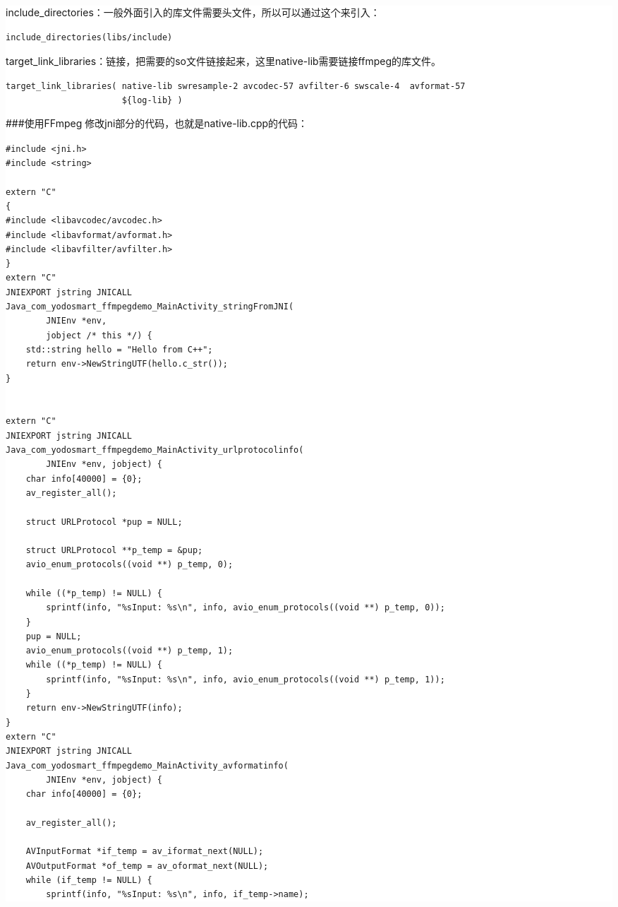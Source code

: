 include_directories：一般外面引入的库文件需要头文件，所以可以通过这个来引入：
```
include_directories(libs/include)
```
target_link_libraries：链接，把需要的so文件链接起来，这里native-lib需要链接ffmpeg的库文件。
```
target_link_libraries( native-lib swresample-2 avcodec-57 avfilter-6 swscale-4  avformat-57
                       ${log-lib} )
```
###使用FFmpeg
修改jni部分的代码，也就是native-lib.cpp的代码：
```
#include <jni.h>
#include <string>

extern "C"
{
#include <libavcodec/avcodec.h>
#include <libavformat/avformat.h>
#include <libavfilter/avfilter.h>
}
extern "C"
JNIEXPORT jstring JNICALL
Java_com_yodosmart_ffmpegdemo_MainActivity_stringFromJNI(
		JNIEnv *env,
		jobject /* this */) {
	std::string hello = "Hello from C++";
	return env->NewStringUTF(hello.c_str());
}


extern "C"
JNIEXPORT jstring JNICALL
Java_com_yodosmart_ffmpegdemo_MainActivity_urlprotocolinfo(
		JNIEnv *env, jobject) {
	char info[40000] = {0};
	av_register_all();

	struct URLProtocol *pup = NULL;

	struct URLProtocol **p_temp = &pup;
	avio_enum_protocols((void **) p_temp, 0);

	while ((*p_temp) != NULL) {
		sprintf(info, "%sInput: %s\n", info, avio_enum_protocols((void **) p_temp, 0));
	}
	pup = NULL;
	avio_enum_protocols((void **) p_temp, 1);
	while ((*p_temp) != NULL) {
		sprintf(info, "%sInput: %s\n", info, avio_enum_protocols((void **) p_temp, 1));
	}
	return env->NewStringUTF(info);
}
extern "C"
JNIEXPORT jstring JNICALL
Java_com_yodosmart_ffmpegdemo_MainActivity_avformatinfo(
		JNIEnv *env, jobject) {
	char info[40000] = {0};

	av_register_all();

	AVInputFormat *if_temp = av_iformat_next(NULL);
	AVOutputFormat *of_temp = av_oformat_next(NULL);
	while (if_temp != NULL) {
		sprintf(info, "%sInput: %s\n", info, if_temp->name);
```